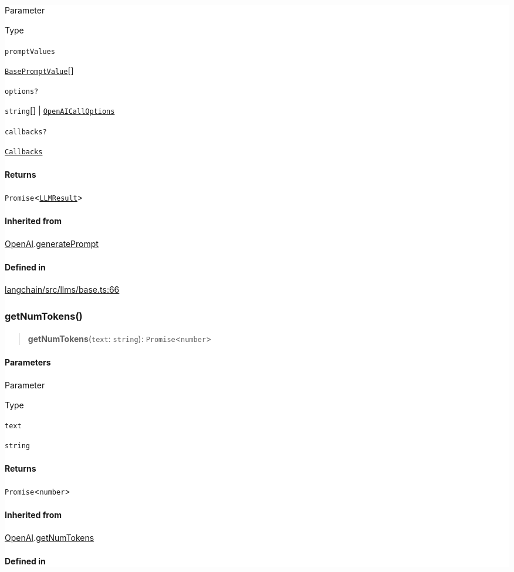 Parameter

Type

`promptValues`

[`BasePromptValue`](/docs/api/schema/classes/BasePromptValue)\[\]

`options?`

`string`\[\] | [`OpenAICallOptions`](/docs/api/llms_openai/interfaces/OpenAICallOptions)

`callbacks?`

[`Callbacks`](/docs/api/callbacks/types/Callbacks)

#### Returns[​](#returns-13 "Direct link to Returns")

`Promise`<[`LLMResult`](/docs/api/schema/types/LLMResult)\>

#### Inherited from[​](#inherited-from-42 "Direct link to Inherited from")

[OpenAI](/docs/api/llms_openai/classes/OpenAI).[generatePrompt](/docs/api/llms_openai/classes/OpenAI#generateprompt)

#### Defined in[​](#defined-in-51 "Direct link to Defined in")

[langchain/src/llms/base.ts:66](https://github.com/hwchase17/langchainjs/blob/46e1734/langchain/src/llms/base.ts#L66)

### getNumTokens()[​](#getnumtokens "Direct link to getNumTokens()")

> **getNumTokens**(`text`: `string`): `Promise`<`number`\>

#### Parameters[​](#parameters-7 "Direct link to Parameters")

Parameter

Type

`text`

`string`

#### Returns[​](#returns-14 "Direct link to Returns")

`Promise`<`number`\>

#### Inherited from[​](#inherited-from-43 "Direct link to Inherited from")

[OpenAI](/docs/api/llms_openai/classes/OpenAI).[getNumTokens](/docs/api/llms_openai/classes/OpenAI#getnumtokens)

#### Defined in[​](#defined-in-52 "Direct link to Defined in")
